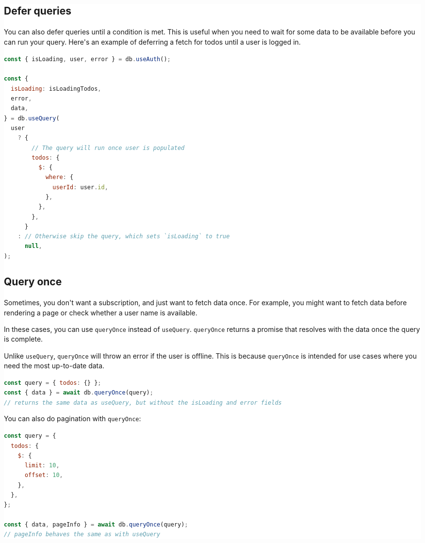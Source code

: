 ## Defer queries

You can also defer queries until a condition is met. This is useful when you
need to wait for some data to be available before you can run your query. Here's
an example of deferring a fetch for todos until a user is logged in.

```javascript
const { isLoading, user, error } = db.useAuth();

const {
  isLoading: isLoadingTodos,
  error,
  data,
} = db.useQuery(
  user
    ? {
        // The query will run once user is populated
        todos: {
          $: {
            where: {
              userId: user.id,
            },
          },
        },
      }
    : // Otherwise skip the query, which sets `isLoading` to true
      null,
);
```

## Query once

Sometimes, you don't want a subscription, and just want to fetch data once. For example, you might want to fetch data before rendering a page or check whether a user name is available.

In these cases, you can use `queryOnce` instead of `useQuery`. `queryOnce` returns a promise that resolves with the data once the query is complete.

Unlike `useQuery`, `queryOnce` will throw an error if the user is offline. This is because `queryOnce` is intended for use cases where you need the most up-to-date data.

```javascript
const query = { todos: {} };
const { data } = await db.queryOnce(query);
// returns the same data as useQuery, but without the isLoading and error fields
```

You can also do pagination with `queryOnce`:

```javascript
const query = {
  todos: {
    $: {
      limit: 10,
      offset: 10,
    },
  },
};

const { data, pageInfo } = await db.queryOnce(query);
// pageInfo behaves the same as with useQuery
```
